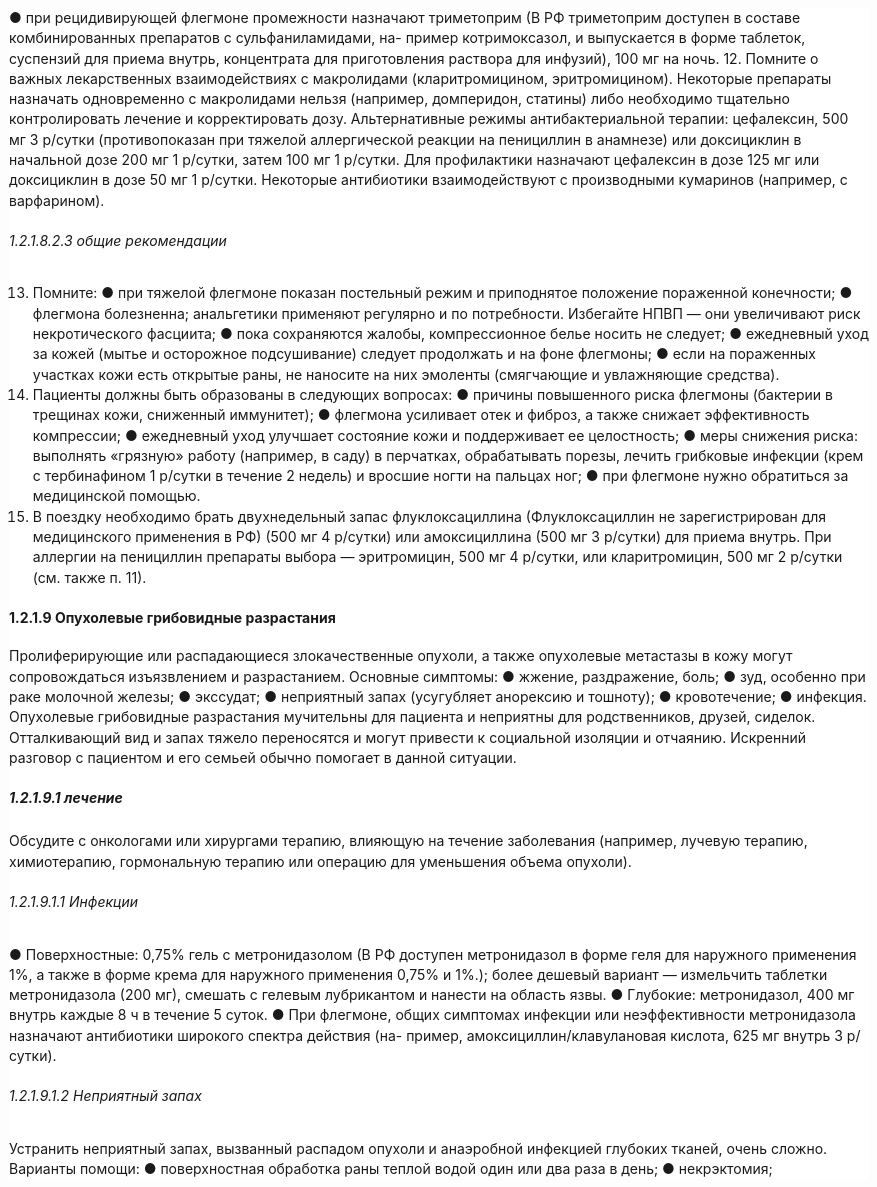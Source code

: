● при рецидивирующей флегмоне промежности назначают триметоприм  (В РФ триметоприм доступен в составе комбинированных препаратов с сульфаниламидами, на- пример котримоксазол, и выпускается в форме таблеток, суспензий для приема внутрь, концентрата для приготовления раствора для инфузий),
100 мг на ночь.
  12. Помните о важных лекарственных взаимодействиях с макролидами (кларитромицином, эритромицином). Некоторые препараты назначать одновременно с макролидами нельзя (например, домперидон, статины) либо необходимо тщательно контролировать лечение и корректировать дозу. Альтернативные режимы антибактериальной терапии: цефалексин, 500 мг 3 р/сутки (противопоказан при тяжелой аллергической реакции на пенициллин в анамнезе) или доксициклин в начальной дозе 200 мг 1 р/сутки, затем 100 мг 1 р/сутки. Для профилактики назначают цефалексин в дозе 125 мг или доксициклин в дозе 50 мг 1 р/сутки. Некоторые антибиотики взаимодействуют с производными кумаринов (например, с варфарином).
###### 1.2.1.8.2.3 общие рекомендации
13. Помните:
● при тяжелой флегмоне показан постельный режим и приподнятое положение пораженной конечности;
● флегмона болезненна; анальгетики применяют регулярно и по потребности. Избегайте НПВП — они увеличивают риск некротического фасциита;
● пока сохраняются жалобы, компрессионное белье носить не следует;
● ежедневный уход за кожей (мытье и осторожное подсушивание) следует продолжать и на фоне флегмоны;
● если на пораженных участках кожи есть открытые раны, не наносите на
них эмоленты (смягчающие и увлажняющие средства).
14. Пациенты должны быть образованы в следующих вопросах:
● причины повышенного риска флегмоны (бактерии в трещинах кожи, сниженный иммунитет);
● флегмона усиливает отек и фиброз, а также снижает эффективность
компрессии;
● ежедневный уход улучшает состояние кожи и поддерживает ее целостность;
● меры снижения риска: выполнять «грязную» работу (например, в саду) в
перчатках, обрабатывать порезы, лечить грибковые инфекции (крем с тербинафином 1 р/сутки в течение 2 недель) и вросшие ногти на пальцах ног;
● при флегмоне нужно обратиться за медицинской помощью.
  15. В поездку необходимо брать двухнедельный запас флуклоксациллина (Флуклоксациллин не зарегистрирован для медицинского применения в РФ) (500 мг 4 р/сутки) или амоксициллина (500 мг 3 р/сутки) для приема внутрь. При аллергии на пенициллин препараты выбора — эритромицин, 500 мг 4 р/сутки, или кларитромицин, 500 мг 2 р/сутки (см. также п. 11).

#### 1.2.1.9 Опухолевые грибовидные разрастания

  Пролиферирующие или распадающиеся злокачественные опухоли, а также опухолевые метастазы в кожу могут сопровождаться изъязвлением и разрастанием. Основные симптомы:
● жжение, раздражение, боль;
● зуд, особенно при раке молочной железы;
● экссудат;
● неприятный запах (усугубляет анорексию и тошноту);
● кровотечение;
● инфекция.
  Опухолевые грибовидные разрастания мучительны для пациента и неприятны для родственников, друзей, сиделок. Отталкивающий вид и запах тяжело переносятся и могут привести к социальной изоляции и отчаянию. Искренний разговор с пациентом и его семьей обычно помогает в данной ситуации.
##### 1.2.1.9.1 лечение
  Обсудите с онкологами или хирургами терапию, влияющую на течение заболевания (например, лучевую терапию, химиотерапию, гормональную терапию или операцию для уменьшения объема опухоли).
###### 1.2.1.9.1.1 Инфекции
● Поверхностные: 0,75% гель с метронидазолом (В РФ доступен метронидазол в форме геля для наружного применения 1%, а также в форме крема для наружного применения 0,75% и 1%.); более дешевый вариант — измельчить таблетки метронидазола (200 мг), смешать с гелевым лубрикантом и нанести на область язвы.
● Глубокие: метронидазол, 400 мг внутрь каждые 8 ч в течение 5 суток.
● При флегмоне, общих симптомах инфекции или неэффективности метронидазола назначают антибиотики широкого спектра действия (на- пример, амоксициллин/клавулановая кислота, 625 мг внутрь 3 р/сутки).
###### 1.2.1.9.1.2 Неприятный запах
  Устранить неприятный запах, вызванный распадом опухоли и анаэробной инфекцией глубоких тканей, очень сложно. Варианты помощи:
● поверхностная обработка раны теплой водой один или два раза в день;
● некрэктомия;